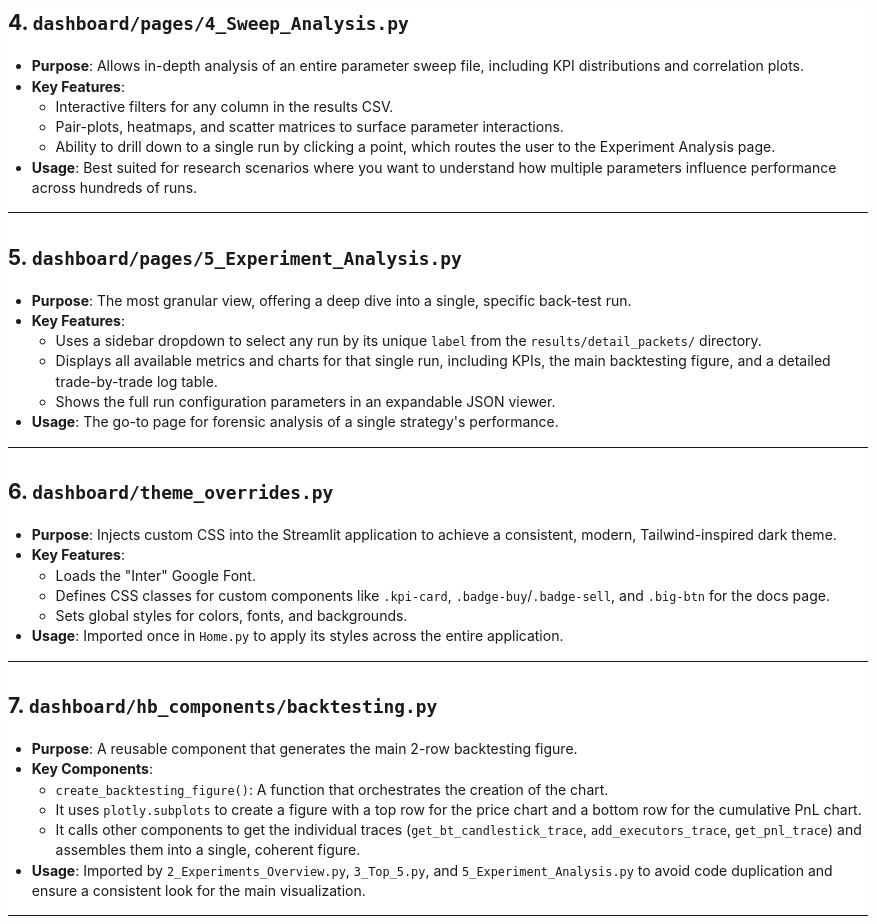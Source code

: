 
## 4. `dashboard/pages/4_Sweep_Analysis.py`

*   **Purpose**: Allows in-depth analysis of an entire parameter sweep file, including KPI distributions and correlation plots.
*   **Key Features**:
    *   Interactive filters for any column in the results CSV.
    *   Pair-plots, heatmaps, and scatter matrices to surface parameter interactions.
    *   Ability to drill down to a single run by clicking a point, which routes the user to the Experiment Analysis page.
*   **Usage**: Best suited for research scenarios where you want to understand how multiple parameters influence performance across hundreds of runs.

---

## 5. `dashboard/pages/5_Experiment_Analysis.py`

*   **Purpose**: The most granular view, offering a deep dive into a single, specific back-test run.
*   **Key Features**:
    *   Uses a sidebar dropdown to select any run by its unique `label` from the `results/detail_packets/` directory.
    *   Displays all available metrics and charts for that single run, including KPIs, the main backtesting figure, and a detailed trade-by-trade log table.
    *   Shows the full run configuration parameters in an expandable JSON viewer.
*   **Usage**: The go-to page for forensic analysis of a single strategy's performance.

---

## 6. `dashboard/theme_overrides.py`

*   **Purpose**: Injects custom CSS into the Streamlit application to achieve a consistent, modern, Tailwind-inspired dark theme.
*   **Key Features**:
    *   Loads the "Inter" Google Font.
    *   Defines CSS classes for custom components like `.kpi-card`, `.badge-buy`/`.badge-sell`, and `.big-btn` for the docs page.
    *   Sets global styles for colors, fonts, and backgrounds.
*   **Usage**: Imported once in `Home.py` to apply its styles across the entire application.

---

## 7. `dashboard/hb_components/backtesting.py`

*   **Purpose**: A reusable component that generates the main 2-row backtesting figure.
*   **Key Components**:
    *   `create_backtesting_figure()`: A function that orchestrates the creation of the chart.
    *   It uses `plotly.subplots` to create a figure with a top row for the price chart and a bottom row for the cumulative PnL chart.
    *   It calls other components to get the individual traces (`get_bt_candlestick_trace`, `add_executors_trace`, `get_pnl_trace`) and assembles them into a single, coherent figure.
*   **Usage**: Imported by `2_Experiments_Overview.py`, `3_Top_5.py`, and `5_Experiment_Analysis.py` to avoid code duplication and ensure a consistent look for the main visualization.

---